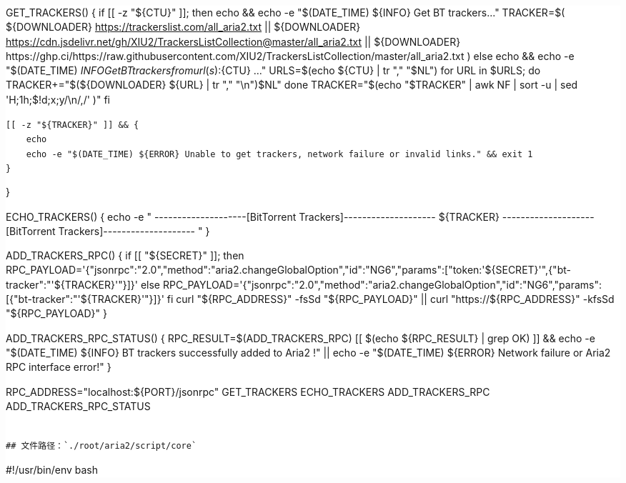 GET_TRACKERS() {
    if [[ -z "${CTU}" ]]; then
        echo && echo -e "$(DATE_TIME) ${INFO} Get BT trackers..."
        TRACKER=$(
            ${DOWNLOADER} https://trackerslist.com/all_aria2.txt ||
                ${DOWNLOADER} https://cdn.jsdelivr.net/gh/XIU2/TrackersListCollection@master/all_aria2.txt ||
                ${DOWNLOADER} https://ghp.ci/https://raw.githubusercontent.com/XIU2/TrackersListCollection/master/all_aria2.txt
        )
    else
        echo && echo -e "$(DATE_TIME) ${INFO} Get BT trackers from url(s):${CTU} ..."
        URLS=$(echo ${CTU} | tr "," "$NL")
        for URL in $URLS; do
            TRACKER+="$(${DOWNLOADER} ${URL} | tr "," "\n")$NL"
        done
        TRACKER="$(echo "$TRACKER" | awk NF | sort -u | sed 'H;1h;$!d;x;y/\n/,/' )"
    fi

    [[ -z "${TRACKER}" ]] && {
        echo
        echo -e "$(DATE_TIME) ${ERROR} Unable to get trackers, network failure or invalid links." && exit 1
    }
}


ECHO_TRACKERS() {
    echo -e "
--------------------[BitTorrent Trackers]--------------------
${TRACKER}
--------------------[BitTorrent Trackers]--------------------
"
}


ADD_TRACKERS_RPC() {
    if [[ "${SECRET}" ]]; then
        RPC_PAYLOAD='{"jsonrpc":"2.0","method":"aria2.changeGlobalOption","id":"NG6","params":["token:'${SECRET}'",{"bt-tracker":"'${TRACKER}'"}]}'
    else
        RPC_PAYLOAD='{"jsonrpc":"2.0","method":"aria2.changeGlobalOption","id":"NG6","params":[{"bt-tracker":"'${TRACKER}'"}]}'
    fi
    curl "${RPC_ADDRESS}" -fsSd "${RPC_PAYLOAD}" || curl "https://${RPC_ADDRESS}" -kfsSd "${RPC_PAYLOAD}"
}

ADD_TRACKERS_RPC_STATUS() {
    RPC_RESULT=$(ADD_TRACKERS_RPC)
    [[ $(echo ${RPC_RESULT} | grep OK) ]] &&
        echo -e "$(DATE_TIME) ${INFO} BT trackers successfully added to Aria2 !" ||
        echo -e "$(DATE_TIME) ${ERROR} Network failure or Aria2 RPC interface error!"
}

RPC_ADDRESS="localhost:${PORT}/jsonrpc"
GET_TRACKERS
ECHO_TRACKERS
ADD_TRACKERS_RPC
ADD_TRACKERS_RPC_STATUS
```

## 文件路径：`./root/aria2/script/core`

```
#!/usr/bin/env bash
